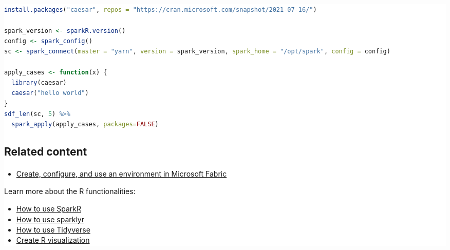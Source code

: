 ```R
install.packages("caesar", repos = "https://cran.microsoft.com/snapshot/2021-07-16/")

spark_version <- sparkR.version()
config <- spark_config()
sc <- spark_connect(master = "yarn", version = spark_version, spark_home = "/opt/spark", config = config)

apply_cases <- function(x) {
  library(caesar)
  caesar("hello world")
}
sdf_len(sc, 5) %>%
  spark_apply(apply_cases, packages=FALSE)
```

## Related content

- [Create, configure, and use an environment in Microsoft Fabric](../data-engineering/create-and-use-environment.md)

Learn more about the R functionalities:

- [How to use SparkR](./r-use-sparkr.md)
- [How to use sparklyr](./r-use-sparklyr.md)
- [How to use Tidyverse](./r-use-tidyverse.md)
- [Create R visualization](./r-visualization.md)
